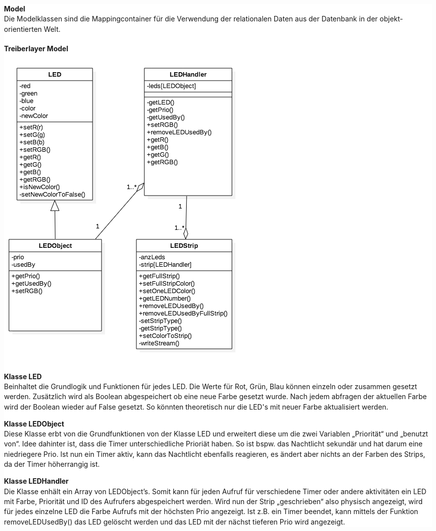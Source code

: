 **Model**  
Die Modelklassen sind die Mappingcontainer für die Verwendung der relationalen Daten aus der Datenbank in der objekt-orientierten Welt. 

#### Treiberlayer Model
![WI61_Treiber_Diagramm](WI61_Treiber_Diagramm.png)  
**Klasse LED**  
Beinhaltet die Grundlogik und Funktionen für jedes LED. Die Werte für Rot, Grün, Blau können einzeln oder zusammen gesetzt werden. Zusätzlich wird als Boolean abgespeichert ob eine neue Farbe gesetzt wurde. Nach jedem abfragen der aktuellen Farbe wird der Boolean wieder auf False gesetzt. So könnten theoretisch nur die LED's mit neuer Farbe aktualisiert werden.

**Klasse LEDObject**  
Diese Klasse erbt von die Grundfunktionen von der Klasse LED und erweitert diese um die zwei Variablen „Priorität“ und „benutzt von“. Idee dahinter ist, dass die Timer unterschiedliche Prioriät haben. So ist bspw. das Nachtlicht sekundär und hat darum eine niedriegere Prio. Ist nun ein Timer aktiv, kann das Nachtlicht ebenfalls reagieren, es ändert aber nichts an der Farben des Strips, da der Timer höherrangig ist.

**Klasse LEDHandler**  
Die Klasse enhält ein Array von LEDObject’s. Somit kann für jeden Aufruf für verschiedene Timer oder andere aktivitäten ein LED mit Farbe, Priorität und ID des Aufrufers abgespeichert werden. Wird nun der Strip „geschrieben“ also physisch angezeigt, wird für jedes einzelne LED die Farbe Aufrufs mit der höchsten Prio angezeigt. Ist z.B. ein Timer beendet, kann mittels der Funktion removeLEDUsedBy() das LED gelöscht werden und das LED mit der nächst tieferen Prio wird angezeigt.
